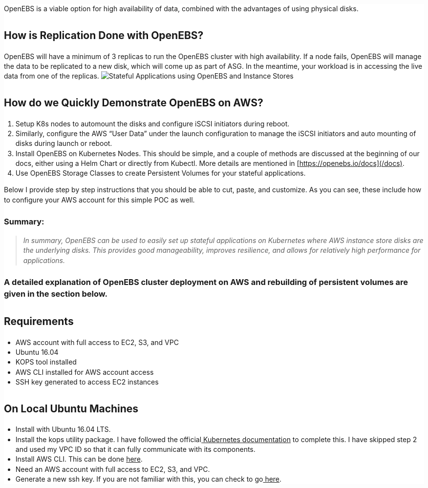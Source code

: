 OpenEBS is a viable option for high availability of data, combined with the advantages of using physical disks.

## How is Replication Done with OpenEBS?

OpenEBS will have a minimum of 3 replicas to run the OpenEBS cluster with high availability. If a node fails, OpenEBS will manage the data to be replicated to a new disk, which will come up as part of ASG. In the meantime, your workload is in accessing the live data from one of the replicas.
![Stateful Applications using OpenEBS and Instance Stores](https://lh4.googleusercontent.com/XJCdP9q-4LX4sGr0lro6Gyj0BCMgeh85_2MTao6wnlzBAZSvtudxXplxrwDOG1zqN9n9tpltpPdHb0ssQINs2aNmQWR0M8EJRtyj30nQLMo8Zl01C-ZzTANOi0F29oUAMDvydBloOGuWme-v2w)
## How do we Quickly Demonstrate OpenEBS on AWS?

1. Setup K8s nodes to automount the disks and configure iSCSI initiators during reboot.
2. Similarly, configure the AWS “User Data” under the launch configuration to manage the iSCSI initiators and auto mounting of disks during launch or reboot.
3. Install OpenEBS on Kubernetes Nodes. This should be simple, and a couple of methods are discussed at the beginning of our docs, either using a Helm Chart or directly from Kubectl. More details are mentioned in [https://openebs.io/docs](/docs).
4. Use OpenEBS Storage Classes to create Persistent Volumes for your stateful applications.

Below I provide step by step instructions that you should be able to cut, paste, and customize. As you can see, these include how to configure your AWS account for this simple POC as well.

### **Summary:**

> *In summary, OpenEBS can be used to easily set up stateful applications on Kubernetes where AWS instance store disks are the underlying disks. This provides good manageability, improves resilience, and allows for relatively high performance for applications.*

### A detailed explanation of OpenEBS cluster deployment on AWS and rebuilding of persistent volumes are given in the section below.

## Requirements

- AWS account with full access to EC2, S3, and VPC
- Ubuntu 16.04
- KOPS tool installed
- AWS CLI installed for AWS account access
- SSH key generated to access EC2 instances

## On Local Ubuntu Machines

- Install with Ubuntu 16.04 LTS.
- Install the kops utility package. I have followed the official[ Kubernetes documentation](https://kubernetes.io/docs/setup/custom-cloud/kops/) to complete this. I have skipped step 2 and used my VPC ID so that it can fully communicate with its components.
- Install AWS CLI. This can be done [here](https://docs.aws.amazon.com/cli/latest/userguide/awscli-install-windows.html).
- Need an AWS account with full access to EC2, S3, and VPC.
- Generate a new ssh key. If you are not familiar with this, you can check to go[ here](https://help.github.com/articles/generating-a-new-ssh-key-and-adding-it-to-the-ssh-agent/).
